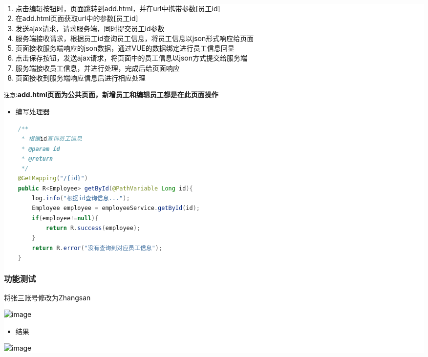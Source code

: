1. 点击编辑按钮时，页面跳转到add.html，并在url中携带参数[员工id]
2. 在add.html页面获取url中的参数[员工id]
3. 发送ajax请求，请求服务端，同时提交员工id参数
4. 服务端接收请求，根据员工id查询员工信息，将员工信息以json形式响应给页面
5. 页面接收服务端响应的json数据，通过VUE的数据绑定进行员工信息回显
6. 点击保存按钮，发送ajax请求，将页面中的员工信息以json方式提交给服务端
7. 服务端接收员工信息，并进行处理，完成后给页面响应
8. 页面接收到服务端响应信息后进行相应处理

`注意`:**add.html页面为公共页面，新增员工和编辑员工都是在此页面操作**

- 编写处理器

```java
    /**
     * 根据id查询员工信息
     * @param id
     * @return
     */
    @GetMapping("/{id}")
    public R<Employee> getById(@PathVariable Long id){
        log.info("根据id查询信息...");
        Employee employee = employeeService.getById(id);
        if(employee!=null){
            return R.success(employee);
        }
        return R.error("没有查询到对应员工信息");
    }
```

### 功能测试

将张三账号修改为Zhangsan

![image](https://cdn.jsdmirror.com//gh/xustudyxu/image-hosting@master/studynotes/SpringBoot2/images/06/image.4ue2x72kfy00.webp)

- 结果

![image](https://cdn.jsdmirror.com//gh/xustudyxu/image-hosting@master/studynotes/SpringBoot2/images/06/image.20tbp6d3wvc0.webp)


